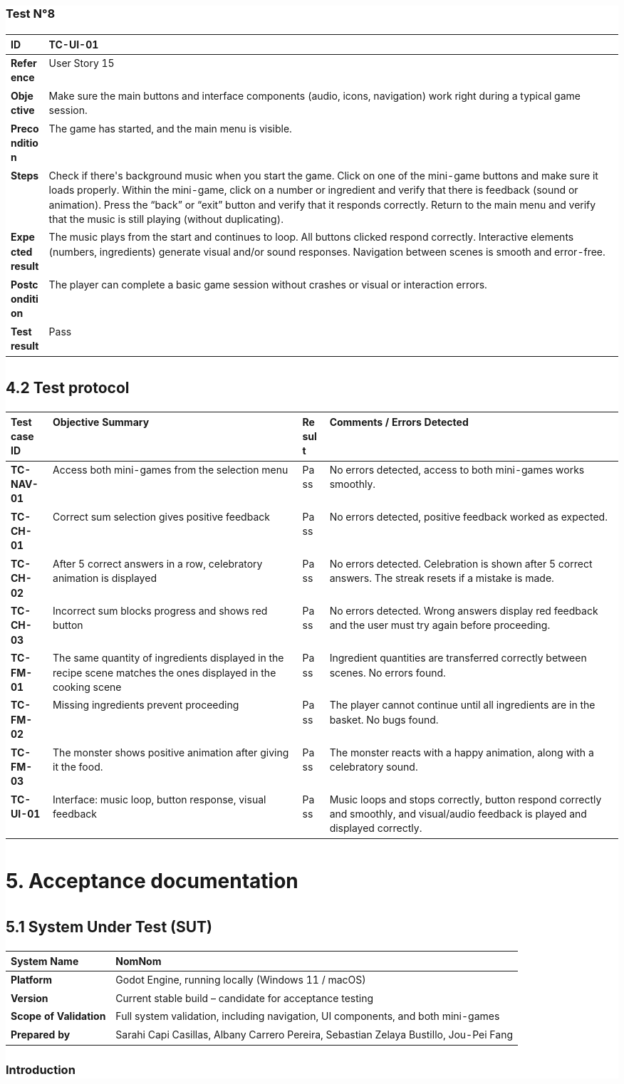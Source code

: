 ### **Test N°8**

| ID | TC-UI-01 |
| :---- | :---- |
| **Reference** | User Story 15 |
| **Objective** | Make sure the main buttons and interface components (audio, icons, navigation) work right during a typical game session. |
| **Precondition** | The game has started, and the main menu is visible. |
| **Steps** | Check if there's background music when you start the game. Click on one of the mini-game buttons and make sure it loads properly. Within the mini-game, click on a number or ingredient and verify that there is feedback (sound or animation). Press the “back” or “exit” button and verify that it responds correctly. Return to the main menu and verify that the music is still playing (without duplicating). |
| **Expected result** | The music plays from the start and continues to loop. All buttons clicked respond correctly. Interactive elements (numbers, ingredients) generate visual and/or sound responses. Navigation between scenes is smooth and error-free. |
| **Postcondition** | The player can complete a basic game session without crashes or visual or interaction errors. |
|  **Test result**  | Pass |

## **4.2 Test protocol**

| Test case ID | Objective Summary | Result | Comments / Errors Detected |
| :---- | :---- | :---- | :---- |
| **TC-NAV-01** | Access both mini-games from the selection menu | Pass | No errors detected, access to both mini-games works smoothly.  |
| **TC-CH-01** | Correct sum selection gives positive feedback | Pass | No errors detected, positive feedback worked as expected.  |
| **TC-CH-02** | After 5 correct answers in a row, celebratory animation is displayed | Pass | No errors detected. Celebration is shown after 5 correct answers. The streak resets if a mistake is made. |
| **TC-CH-03** | Incorrect sum blocks progress and shows red button | Pass | No errors detected. Wrong answers display red feedback and the user must try again before proceeding. |
| **TC-FM-01** | The same quantity of ingredients displayed in the recipe scene matches the ones displayed in the cooking scene | Pass | Ingredient quantities are transferred correctly between scenes. No errors found.  |
| **TC-FM-02** | Missing ingredients prevent proceeding | Pass | The player cannot continue until all ingredients are in the basket. No bugs found.  |
| **TC-FM-03** | The monster shows positive animation after giving it the food. | Pass | The monster reacts with a happy animation, along with a celebratory sound. |
| **TC-UI-01** | Interface: music loop, button response, visual feedback | Pass | Music loops and stops correctly, button respond correctly and smoothly, and visual/audio feedback is played and displayed correctly.  |

# **5\. Acceptance documentation** 

## **5.1 System Under Test (SUT)** 

| System Name | NomNom |
| :---- | :---- |
| **Platform** | Godot Engine, running locally (Windows 11 / macOS) |
| **Version** | Current stable build – candidate for acceptance testing |
| **Scope of Validation** | Full system validation, including navigation, UI components, and both mini-games |
| **Prepared by** | Sarahi Capi Casillas, Albany Carrero Pereira, Sebastian Zelaya Bustillo, Jou-Pei Fang |

### **Introduction**
